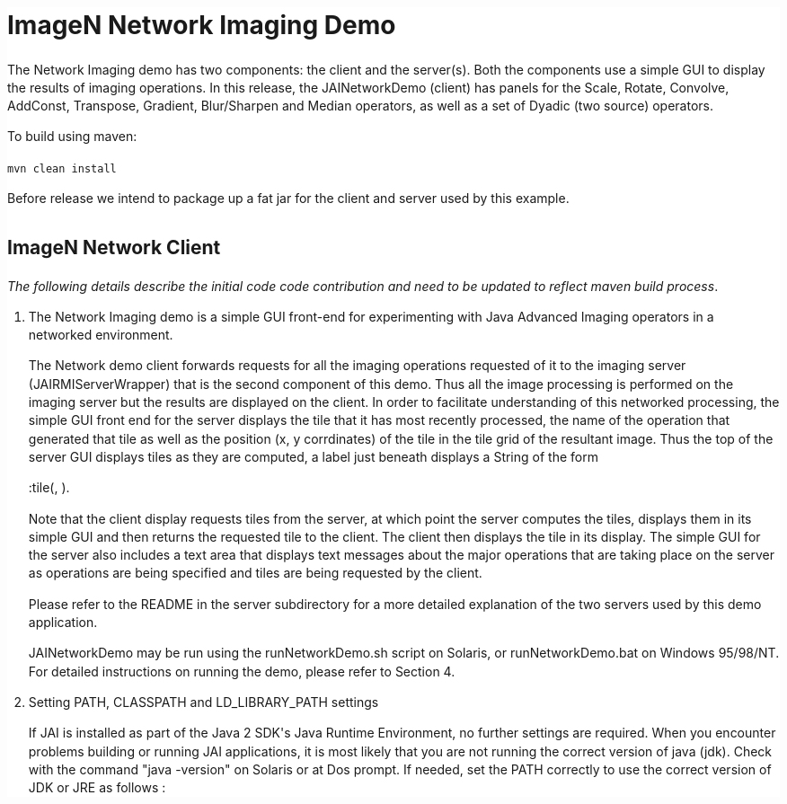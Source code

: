 # ImageN Network Imaging Demo

The Network Imaging demo has two components: the client and the
server(s). Both the components use a simple GUI to display the results
of imaging operations. In this release, the JAINetworkDemo (client) has
panels for the Scale, Rotate, Convolve, AddConst, Transpose, Gradient,
Blur/Sharpen and Median operators, as well as a set of Dyadic (two
source) operators.

To build using maven:

    mvn clean install

Before release we intend to package up a fat jar for the client and server used by this example.

## ImageN Network Client

*The following details describe the initial code code contribution and need to be updated to reflect maven build process*.

1. The Network Imaging demo is a simple GUI front-end for experimenting
   with Java Advanced Imaging operators in a networked environment. 

   The Network demo client forwards requests for all the imaging operations
   requested of it to the imaging server (JAIRMIServerWrapper) that is the
   second component of this demo. Thus all the image processing is
   performed on the imaging server but the results are displayed on the
   client. In order to facilitate understanding of this networked
   processing, the simple GUI front end for the server displays the tile
   that it has most recently processed, the name of the operation that
   generated that tile as well as  the position (x, y corrdinates) of the
   tile in the tile grid of the resultant image. Thus the top of the server
   GUI displays tiles as they are computed, a label just beneath displays a
   String of the form 

   <OperationName>:tile(<tileX>, <tileY>). 

   Note that the client display requests tiles from the server, at which
   point the server computes the tiles, displays them in its simple GUI and
   then returns the requested tile to the client. The client then displays
   the tile in its display. The simple GUI for the server also includes a
   text area that displays text messages about the major operations that
   are taking place on the server as operations are being specified and
   tiles are being requested by the client.

   Please refer to the README in the server subdirectory for a more
   detailed explanation of the two servers used by this demo application.

   JAINetworkDemo may be run using the runNetworkDemo.sh script on Solaris,
   or runNetworkDemo.bat on Windows 95/98/NT. For detailed instructions on
   running the demo, please refer to Section 4.
   
2. Setting PATH, CLASSPATH and LD_LIBRARY_PATH settings

   If JAI is installed as part of the Java 2 SDK's Java Runtime
   Environment, no further settings are required. When you encounter
   problems building or running JAI applications, it is most likely that
   you are not running the correct version of java (jdk). Check with the
   command "java -version" on Solaris or at Dos prompt. If needed, set the
   PATH correctly to use the correct version of JDK or JRE as follows :
